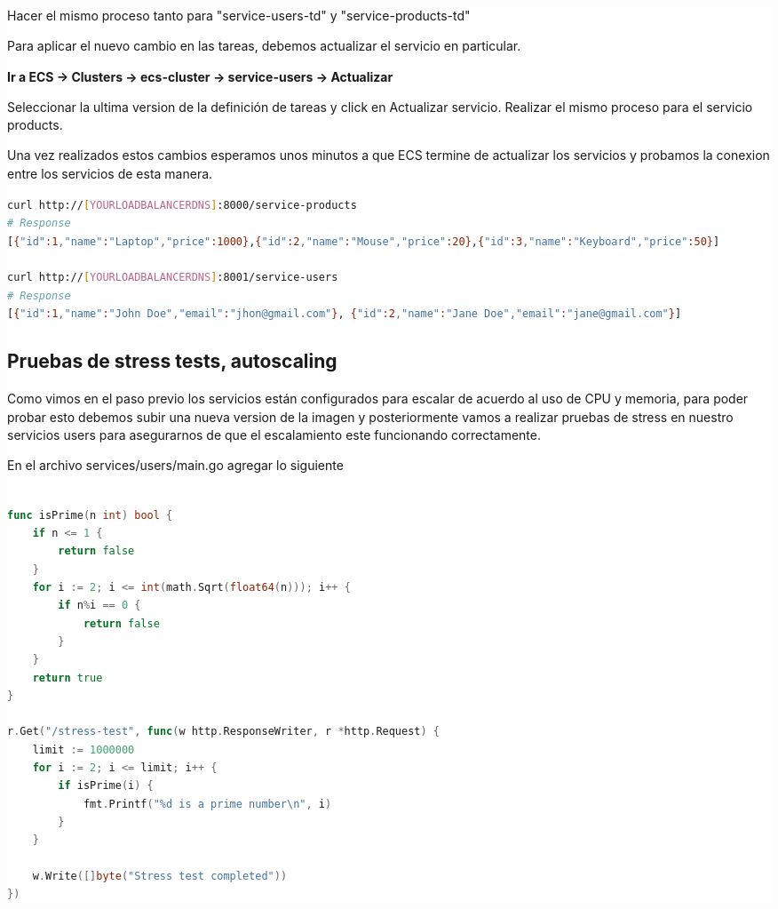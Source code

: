 Hacer el mismo proceso tanto para "service-users-td" y "service-products-td"


Para aplicar el nuevo cambio en las tareas,  debemos actualizar el servicio en particular.

**Ir a ECS -> Clusters -> ecs-cluster -> service-users -> Actualizar**

Seleccionar la ultima version de la definición de tareas y click en Actualizar servicio.
Realizar el mismo proceso para el servicio products.

Una vez realizados estos cambios esperamos unos minutos a que ECS termine de actualizar los servicios y probamos la conexion entre los servicios de esta manera.

```sh
curl http://[YOURLOADBALANCERDNS]:8000/service-products
# Response 
[{"id":1,"name":"Laptop","price":1000},{"id":2,"name":"Mouse","price":20},{"id":3,"name":"Keyboard","price":50}]

curl http://[YOURLOADBALANCERDNS]:8001/service-users
# Response
[{"id":1,"name":"John Doe","email":"jhon@gmail.com"}, {"id":2,"name":"Jane Doe","email":"jane@gmail.com"}]
```


## Pruebas de stress tests, autoscaling

Como vimos en el paso previo los servicios están configurados para escalar de acuerdo al uso de CPU y memoria, para poder probar esto debemos subir una nueva version de la imagen y posteriormente vamos a realizar pruebas de stress en nuestro servicios users para asegurarnos de que el escalamiento este funcionando correctamente.


En el archivo services/users/main.go agregar lo siguiente

```go

func isPrime(n int) bool {
	if n <= 1 {
		return false
	}
	for i := 2; i <= int(math.Sqrt(float64(n))); i++ {
		if n%i == 0 {
			return false
		}
	}
	return true
}

r.Get("/stress-test", func(w http.ResponseWriter, r *http.Request) {
	limit := 1000000
	for i := 2; i <= limit; i++ {
		if isPrime(i) {
			fmt.Printf("%d is a prime number\n", i)
		}
	}

	w.Write([]byte("Stress test completed"))
})

```
